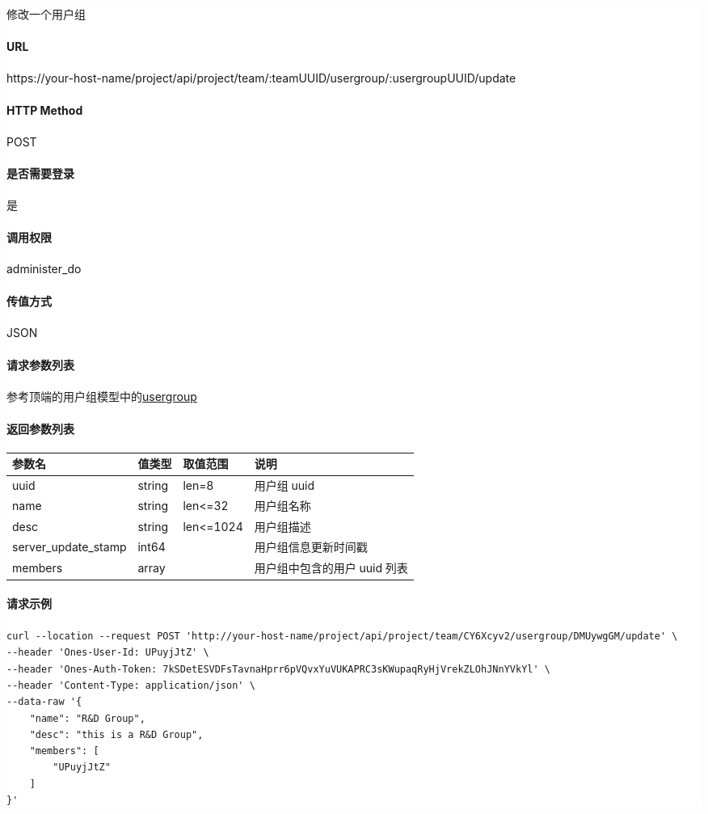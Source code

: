 修改一个用户组

#### URL

https://your-host-name/project/api/project/team/:teamUUID/usergroup/:usergroupUUID/update

#### HTTP Method

POST

#### 是否需要登录

是

#### 调用权限

administer_do

#### 传值方式

JSON

#### 请求参数列表

参考顶端的用户组模型中的[usergroup](#usergroup)

#### 返回参数列表

| 参数名              | 值类型 | 取值范围  | 说明                         |
| :------------------ | :----- | :-------- | :--------------------------- |
| uuid                | string | len=8     | 用户组 uuid                  |
| name                | string | len<=32   | 用户组名称                   |
| desc                | string | len<=1024 | 用户组描述                   |
| server_update_stamp | int64  |           | 用户组信息更新时间戳         |
| members             | array  |           | 用户组中包含的用户 uuid 列表 |

#### 请求示例

```curl
curl --location --request POST 'http://your-host-name/project/api/project/team/CY6Xcyv2/usergroup/DMUywgGM/update' \
--header 'Ones-User-Id: UPuyjJtZ' \
--header 'Ones-Auth-Token: 7kSDetESVDFsTavnaHprr6pVQvxYuVUKAPRC3sKWupaqRyHjVrekZLOhJNnYVkYl' \
--header 'Content-Type: application/json' \
--data-raw '{
    "name": "R&D Group",
    "desc": "this is a R&D Group",
    "members": [
        "UPuyjJtZ"
    ]
}'
```
